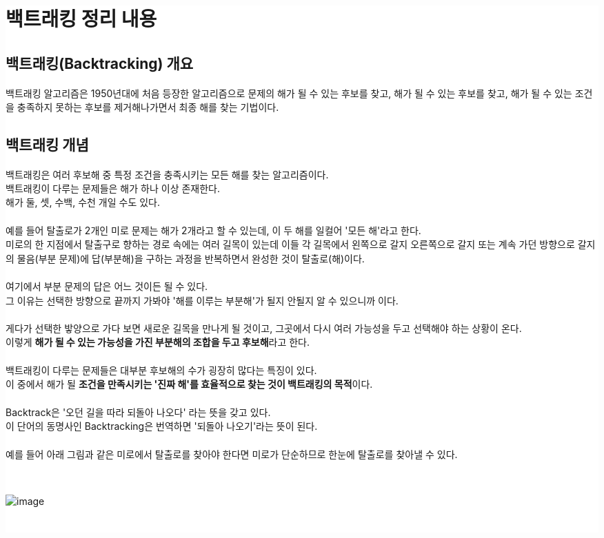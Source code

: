 # 백트래킹 정리 내용

## 백트래킹(Backtracking) 개요
백트래킹 알고리즘은 1950년대에 처음 등장한 알고리즘으로 문제의 해가 될 수 있는 후보를 찾고, 해가 될 수 있는 후보를 찾고, 해가 될 수 있는 조건을 충족하지 못하는 후보를 제거해나가면서 최종 해를 찾는 기법이다.
<br>

## 백트래킹 개념
백트래킹은 여러 후보해 중 특정 조건을 충족시키는 모든 해를 찾는 알고리즘이다.
<br>
백트래킹이 다루는 문제들은 해가 하나 이상 존재한다.
<br>
해가 둘, 셋, 수백, 수천 개일 수도 있다.
<br>
<br>
예를 들어 탈출로가 2개인 미로 문제는 해가 2개라고 할 수 있는데, 이 두 해를 일컬어 '모든 해'라고 한다.
<br>
미로의 한 지점에서 탈출구로 향하는 경로 속에는 여러 길목이 있는데 이들 각 길목에서 왼쪽으로 갈지 오른쪽으로 갈지 또는 계속 가던 방향으로 갈지의 물음(부분 문제)에 답(부분해)을 구하는 과정을 반복하면서 완성한 것이 탈출로(해)이다.
<br>
<br>
여기에서 부분 문제의 답은 어느 것이든 될 수 있다.
<br>
그 이유는 선택한 방향으로 끝까지 가봐야 '해를 이루는 부분해'가 될지 안될지 알 수 있으니까 이다.
<br>
<br>
게다가 선택한 밯양으로 가다 보면 새로운 길목을 만나게 될 것이고, 그곳에서 다시 여러 가능성을 두고 선택해야 하는 상황이 온다.
<br>
이렇게 **해가 될 수 있는 가능성을 가진 부분해의 조합을 두고 후보해**라고 한다.
<br>
<br>
백트래킹이 다루는 문제들은 대부분 후보해의 수가 굉장히 많다는 특징이 있다.
<br>
이 중에서 해가 될 **조건을 만족시키는 '진짜 해'를 효율적으로 찾는 것이 백트래킹의 목적**이다.
<br>
<br>
Backtrack은 '오던 길을 따라 되돌아 나오다' 라는 뜻을 갖고 있다.
<br>
이 단어의 동명사인 Backtracking은 번역하면 '되돌아 나오기'라는 뜻이 된다.
<br>
<br>
예를 들어 아래 그림과 같은 미로에서 탈출로를 찾아야 한다면 미로가 단순하므로 한눈에 탈출로를 찾아낼 수 있다.

<br>

![image](https://github.com/JeHeeYu/Book-Reviews/assets/87363461/590f461d-316c-4e28-a8df-5c72851bcc35)

<br>
